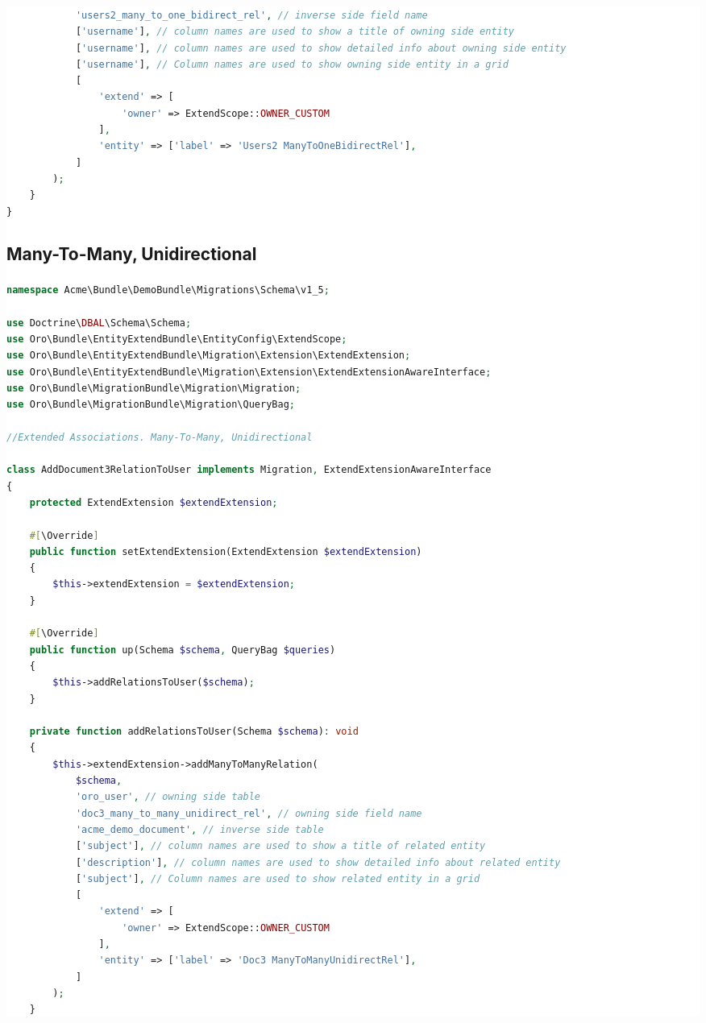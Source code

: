 ```php
            'users2_many_to_one_bidirect_rel', // inverse side field name
            ['username'], // column names are used to show a title of owning side entity
            ['username'], // column names are used to show detailed info about owning side entity
            ['username'], // Column names are used to show owning side entity in a grid
            [
                'extend' => [
                    'owner' => ExtendScope::OWNER_CUSTOM
                ],
                'entity' => ['label' => 'Users2 ManyToOneBidirectRel'],
            ]
        );
    }
}
```

## Many-To-Many, Unidirectional

```php
namespace Acme\Bundle\DemoBundle\Migrations\Schema\v1_5;

use Doctrine\DBAL\Schema\Schema;
use Oro\Bundle\EntityExtendBundle\EntityConfig\ExtendScope;
use Oro\Bundle\EntityExtendBundle\Migration\Extension\ExtendExtension;
use Oro\Bundle\EntityExtendBundle\Migration\Extension\ExtendExtensionAwareInterface;
use Oro\Bundle\MigrationBundle\Migration\Migration;
use Oro\Bundle\MigrationBundle\Migration\QueryBag;

//Extended Associations. Many-To-Many, Unidirectional

class AddDocument3RelationToUser implements Migration, ExtendExtensionAwareInterface
{
    protected ExtendExtension $extendExtension;

    #[\Override]
    public function setExtendExtension(ExtendExtension $extendExtension)
    {
        $this->extendExtension = $extendExtension;
    }

    #[\Override]
    public function up(Schema $schema, QueryBag $queries)
    {
        $this->addRelationsToUser($schema);
    }

    private function addRelationsToUser(Schema $schema): void
    {
        $this->extendExtension->addManyToManyRelation(
            $schema,
            'oro_user', // owning side table
            'doc3_many_to_many_unidirect_rel', // owning side field name
            'acme_demo_document', // inverse side table
            ['subject'], // column names are used to show a title of related entity
            ['description'], // column names are used to show detailed info about related entity
            ['subject'], // Column names are used to show related entity in a grid
            [
                'extend' => [
                    'owner' => ExtendScope::OWNER_CUSTOM
                ],
                'entity' => ['label' => 'Doc3 ManyToManyUnidirectRel'],
            ]
        );
    }
```